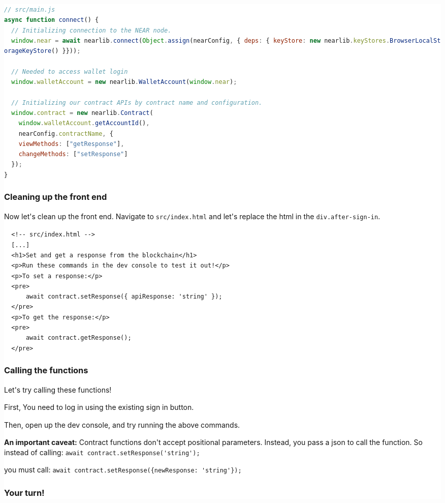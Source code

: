 ```javascript
// src/main.js
async function connect() {
  // Initializing connection to the NEAR node.
  window.near = await nearlib.connect(Object.assign(nearConfig, { deps: { keyStore: new nearlib.keyStores.BrowserLocalStorageKeyStore() }}));

  // Needed to access wallet login
  window.walletAccount = new nearlib.WalletAccount(window.near);

  // Initializing our contract APIs by contract name and configuration.
  window.contract = new nearlib.Contract(
    window.walletAccount.getAccountId(),
    nearConfig.contractName, {
    viewMethods: ["getResponse"],
    changeMethods: ["setResponse"]
  });
}
```

### Cleaning up the front end

Now let's clean up the front end. Navigate to `src/index.html` and let's replace the html in the `div.after-sign-in`.

```markup
  <!-- src/index.html -->
  [...]
  <h1>Set and get a response from the blockchain</h1>
  <p>Run these commands in the dev console to test it out!</p>
  <p>To set a response:</p>
  <pre>
      await contract.setResponse({ apiResponse: 'string' });
  </pre>
  <p>To get the response:</p>
  <pre>
      await contract.getResponse();
  </pre>
```

### Calling the functions

Let's try calling these functions!

First, You need to log in using the existing sign in button.

Then, open up the dev console, and try running the above commands.

**An important caveat:** Contract functions don't accept positional parameters. Instead, you pass a json to call the function.
So instead of calling: `await contract.setResponse('string');`

you must call: `await contract.setResponse({newResponse: 'string'});`

### Your turn!
